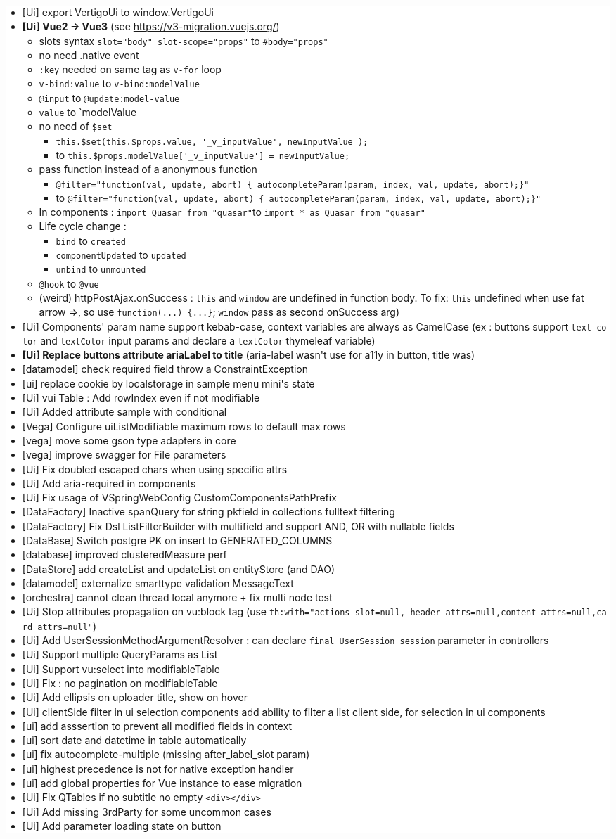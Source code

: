 * [Ui] export VertigoUi to window.VertigoUi
* **[Ui] Vue2 -> Vue3** (see https://v3-migration.vuejs.org/)
  * slots syntax `slot="body" slot-scope="props"` to `#body="props"`
  * no need .native event
  * `:key` needed on same tag as `v-for` loop
  * `v-bind:value` to `v-bind:modelValue`
  * `@input` to `@update:model-value`
  * `value` to `modelValue
  * no need of `$set`
    * `this.$set(this.$props.value, '_v_inputValue', newInputValue );`
    * to `this.$props.modelValue['_v_inputValue'] = newInputValue;`
  * pass function instead of a anonymous function
	* `@filter="function(val, update, abort) { autocompleteParam(param, index, val, update, abort);}"`
 	* to `@filter="function(val, update, abort) { autocompleteParam(param, index, val, update, abort);}"`
  * In components : `import Quasar from "quasar"`to `import * as Quasar from "quasar"`
  * Life cycle change :
    * `bind` to `created`
    * `componentUpdated` to `updated`
    * `unbind` to `unmounted`
  * `@hook` to `@vue`
  * (weird) httpPostAjax.onSuccess : `this` and `window` are undefined in function body. To fix: `this` undefined when use fat arrow =>, so use `function(...) {...}`; `window` pass as second onSuccess arg)
* [Ui] Components' param name support kebab-case, context variables are always as CamelCase (ex : buttons support `text-color` and `textColor` input params and declare a `textColor` thymeleaf variable)
* **[Ui] Replace buttons attribute ariaLabel to title** (aria-label wasn't use for a11y in button, title was)
* [datamodel] check required field throw a ConstraintException
* [ui] replace cookie by localstorage in sample menu mini's state 
* [Ui] vui Table : Add rowIndex even if not modifiable
* [Ui] Added attribute sample with conditional
* [Vega] Configure uiListModifiable maximum rows to default max rows
* [vega] move some gson type adapters in core
* [vega] improve swagger for File parameters
* [Ui] Fix doubled escaped chars when using specific attrs
* [Ui] Add aria-required in components
* [Ui] Fix usage of VSpringWebConfig CustomComponentsPathPrefix
* [DataFactory] Inactive spanQuery for string pkfield in collections fulltext filtering
* [DataFactory] Fix Dsl ListFilterBuilder with multifield and support AND, OR with nullable fields
* [DataBase] Switch postgre PK on insert to GENERATED_COLUMNS
* [database] improved clusteredMeasure perf
* [DataStore] add createList and updateList on entityStore (and DAO)
* [datamodel] externalize smarttype validation MessageText
* [orchestra] cannot clean thread local anymore + fix multi node test
* [Ui] Stop attributes propagation on vu:block tag (use `th:with="actions_slot=null, header_attrs=null,content_attrs=null,card_attrs=null"`)
* [Ui] Add UserSessionMethodArgumentResolver : can declare `final UserSession session` parameter in controllers
* [Ui] Support multiple QueryParams as List
* [Ui] Support vu:select into modifiableTable
* [Ui] Fix : no pagination on modifiableTable
* [Ui] Add ellipsis on uploader title, show on hover
* [Ui] clientSide filter in ui selection components add ability to filter a list client side, for selection in ui components
* [ui] add asssertion to prevent all modified fields in context
* [ui] sort date and datetime in table automatically
* [ui] fix autocomplete-multiple (missing after_label_slot param)
* [ui] highest precedence is not for native exception handler
* [ui] add global properties for Vue instance to ease migration
* [Ui] Fix QTables if no subtitle no empty `<div></div>`
* [Ui] Add missing 3rdParty for some uncommon cases
* [Ui] Add parameter loading state on button